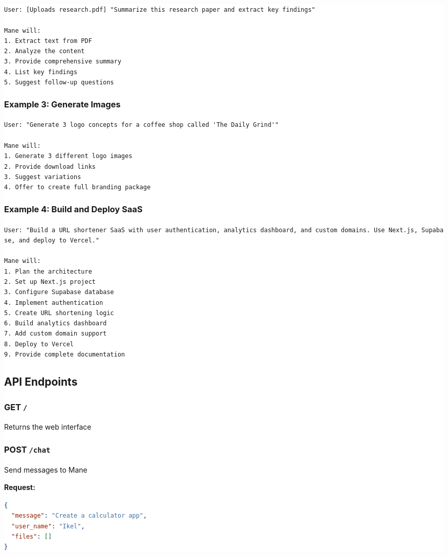 ```
User: [Uploads research.pdf] "Summarize this research paper and extract key findings"

Mane will:
1. Extract text from PDF
2. Analyze the content
3. Provide comprehensive summary
4. List key findings
5. Suggest follow-up questions
```

### Example 3: Generate Images

```
User: "Generate 3 logo concepts for a coffee shop called 'The Daily Grind'"

Mane will:
1. Generate 3 different logo images
2. Provide download links
3. Suggest variations
4. Offer to create full branding package
```

### Example 4: Build and Deploy SaaS

```
User: "Build a URL shortener SaaS with user authentication, analytics dashboard, and custom domains. Use Next.js, Supabase, and deploy to Vercel."

Mane will:
1. Plan the architecture
2. Set up Next.js project
3. Configure Supabase database
4. Implement authentication
5. Create URL shortening logic
6. Build analytics dashboard
7. Add custom domain support
8. Deploy to Vercel
9. Provide complete documentation
```

## API Endpoints

### GET `/`
Returns the web interface

### POST `/chat`
Send messages to Mane

**Request:**
```json
{
  "message": "Create a calculator app",
  "user_name": "Ikel",
  "files": []
}
```
